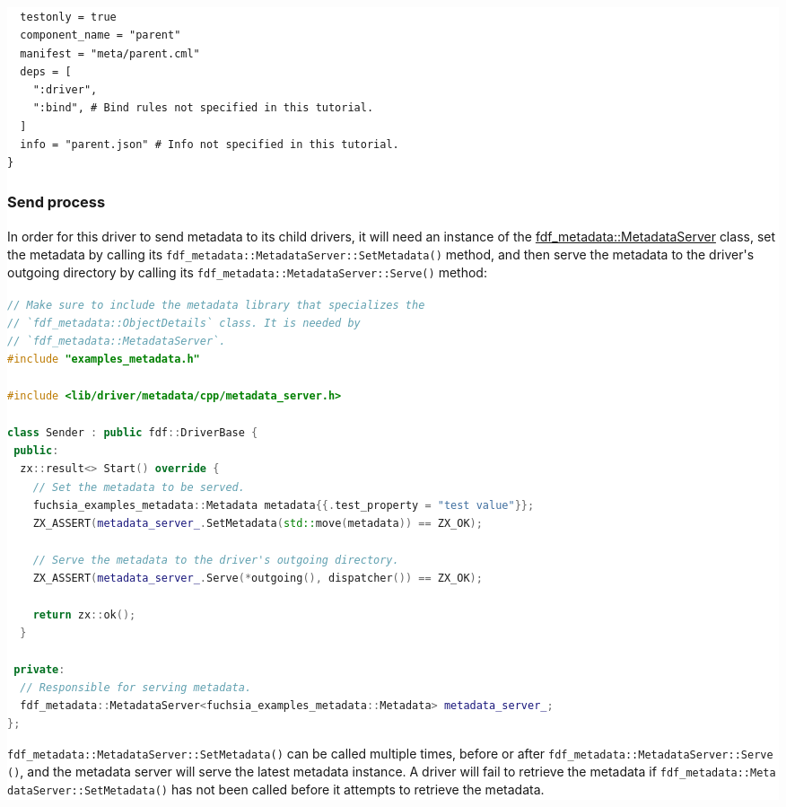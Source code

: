 ```
  testonly = true
  component_name = "parent"
  manifest = "meta/parent.cml"
  deps = [
    ":driver",
    ":bind", # Bind rules not specified in this tutorial.
  ]
  info = "parent.json" # Info not specified in this tutorial.
}
```

### Send process
In order for this driver to send metadata to its child drivers, it will need an
instance of the
[fdf_metadata::MetadataServer](/sdk/lib/driver/metadata/cpp/metadata_server.h)
class, set the metadata by calling its
`fdf_metadata::MetadataServer::SetMetadata()` method, and then serve the
metadata to the driver's outgoing directory by calling its
`fdf_metadata::MetadataServer::Serve()` method:

```cpp
// Make sure to include the metadata library that specializes the
// `fdf_metadata::ObjectDetails` class. It is needed by
// `fdf_metadata::MetadataServer`.
#include "examples_metadata.h"

#include <lib/driver/metadata/cpp/metadata_server.h>

class Sender : public fdf::DriverBase {
 public:
  zx::result<> Start() override {
    // Set the metadata to be served.
    fuchsia_examples_metadata::Metadata metadata{{.test_property = "test value"}};
    ZX_ASSERT(metadata_server_.SetMetadata(std::move(metadata)) == ZX_OK);

    // Serve the metadata to the driver's outgoing directory.
    ZX_ASSERT(metadata_server_.Serve(*outgoing(), dispatcher()) == ZX_OK);

    return zx::ok();
  }

 private:
  // Responsible for serving metadata.
  fdf_metadata::MetadataServer<fuchsia_examples_metadata::Metadata> metadata_server_;
};
```

`fdf_metadata::MetadataServer::SetMetadata()` can be called multiple times,
before or after `fdf_metadata::MetadataServer::Serve()`, and the metadata server
will serve the latest metadata instance. A driver will fail to retrieve the
metadata if `fdf_metadata::MetadataServer::SetMetadata()` has not been called
before it attempts to retrieve the metadata.
